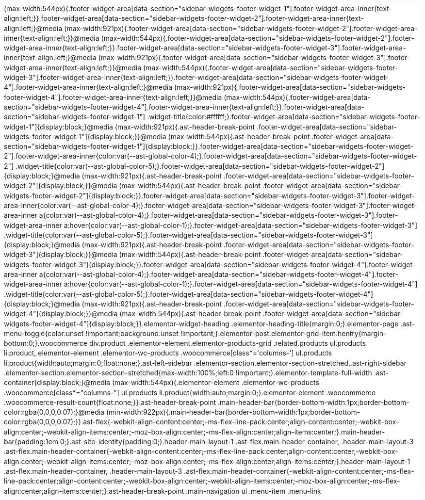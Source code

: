 (max-width:544px){.footer-widget-area[data-section="sidebar-widgets-footer-widget-1"].footer-widget-area-inner{text-align:left;}}.footer-widget-area[data-section="sidebar-widgets-footer-widget-2"].footer-widget-area-inner{text-align:left;}@media (max-width:921px){.footer-widget-area[data-section="sidebar-widgets-footer-widget-2"].footer-widget-area-inner{text-align:left;}}@media (max-width:544px){.footer-widget-area[data-section="sidebar-widgets-footer-widget-2"].footer-widget-area-inner{text-align:left;}}.footer-widget-area[data-section="sidebar-widgets-footer-widget-3"].footer-widget-area-inner{text-align:left;}@media (max-width:921px){.footer-widget-area[data-section="sidebar-widgets-footer-widget-3"].footer-widget-area-inner{text-align:left;}}@media (max-width:544px){.footer-widget-area[data-section="sidebar-widgets-footer-widget-3"].footer-widget-area-inner{text-align:left;}}.footer-widget-area[data-section="sidebar-widgets-footer-widget-4"].footer-widget-area-inner{text-align:left;}@media (max-width:921px){.footer-widget-area[data-section="sidebar-widgets-footer-widget-4"].footer-widget-area-inner{text-align:left;}}@media (max-width:544px){.footer-widget-area[data-section="sidebar-widgets-footer-widget-4"].footer-widget-area-inner{text-align:left;}}.footer-widget-area[data-section="sidebar-widgets-footer-widget-1"] .widget-title{color:#ffffff;}.footer-widget-area[data-section="sidebar-widgets-footer-widget-1"]{display:block;}@media (max-width:921px){.ast-header-break-point .footer-widget-area[data-section="sidebar-widgets-footer-widget-1"]{display:block;}}@media (max-width:544px){.ast-header-break-point .footer-widget-area[data-section="sidebar-widgets-footer-widget-1"]{display:block;}}.footer-widget-area[data-section="sidebar-widgets-footer-widget-2"].footer-widget-area-inner{color:var(--ast-global-color-4);}.footer-widget-area[data-section="sidebar-widgets-footer-widget-2"] .widget-title{color:var(--ast-global-color-5);}.footer-widget-area[data-section="sidebar-widgets-footer-widget-2"]{display:block;}@media (max-width:921px){.ast-header-break-point .footer-widget-area[data-section="sidebar-widgets-footer-widget-2"]{display:block;}}@media (max-width:544px){.ast-header-break-point .footer-widget-area[data-section="sidebar-widgets-footer-widget-2"]{display:block;}}.footer-widget-area[data-section="sidebar-widgets-footer-widget-3"].footer-widget-area-inner{color:var(--ast-global-color-4);}.footer-widget-area[data-section="sidebar-widgets-footer-widget-3"].footer-widget-area-inner a{color:var(--ast-global-color-4);}.footer-widget-area[data-section="sidebar-widgets-footer-widget-3"].footer-widget-area-inner a:hover{color:var(--ast-global-color-1);}.footer-widget-area[data-section="sidebar-widgets-footer-widget-3"] .widget-title{color:var(--ast-global-color-5);}.footer-widget-area[data-section="sidebar-widgets-footer-widget-3"]{display:block;}@media (max-width:921px){.ast-header-break-point .footer-widget-area[data-section="sidebar-widgets-footer-widget-3"]{display:block;}}@media (max-width:544px){.ast-header-break-point .footer-widget-area[data-section="sidebar-widgets-footer-widget-3"]{display:block;}}.footer-widget-area[data-section="sidebar-widgets-footer-widget-4"].footer-widget-area-inner a{color:var(--ast-global-color-4);}.footer-widget-area[data-section="sidebar-widgets-footer-widget-4"].footer-widget-area-inner a:hover{color:var(--ast-global-color-1);}.footer-widget-area[data-section="sidebar-widgets-footer-widget-4"] .widget-title{color:var(--ast-global-color-5);}.footer-widget-area[data-section="sidebar-widgets-footer-widget-4"]{display:block;}@media (max-width:921px){.ast-header-break-point .footer-widget-area[data-section="sidebar-widgets-footer-widget-4"]{display:block;}}@media (max-width:544px){.ast-header-break-point .footer-widget-area[data-section="sidebar-widgets-footer-widget-4"]{display:block;}}.elementor-widget-heading .elementor-heading-title{margin:0;}.elementor-page .ast-menu-toggle{color:unset !important;background:unset !important;}.elementor-post.elementor-grid-item.hentry{margin-bottom:0;}.woocommerce div.product .elementor-element.elementor-products-grid .related.products ul.products li.product,.elementor-element .elementor-wc-products .woocommerce[class*='columns-'] ul.products li.product{width:auto;margin:0;float:none;}.ast-left-sidebar .elementor-section.elementor-section-stretched,.ast-right-sidebar .elementor-section.elementor-section-stretched{max-width:100%;left:0 !important;}.elementor-template-full-width .ast-container{display:block;}@media (max-width:544px){.elementor-element .elementor-wc-products .woocommerce[class*="columns-"] ul.products li.product{width:auto;margin:0;}.elementor-element .woocommerce .woocommerce-result-count{float:none;}}.ast-header-break-point .main-header-bar{border-bottom-width:1px;border-bottom-color:rgba(0,0,0,0.07);}@media (min-width:922px){.main-header-bar{border-bottom-width:1px;border-bottom-color:rgba(0,0,0,0.07);}}.ast-flex{-webkit-align-content:center;-ms-flex-line-pack:center;align-content:center;-webkit-box-align:center;-webkit-align-items:center;-moz-box-align:center;-ms-flex-align:center;align-items:center;}.main-header-bar{padding:1em 0;}.ast-site-identity{padding:0;}.header-main-layout-1 .ast-flex.main-header-container, .header-main-layout-3 .ast-flex.main-header-container{-webkit-align-content:center;-ms-flex-line-pack:center;align-content:center;-webkit-box-align:center;-webkit-align-items:center;-moz-box-align:center;-ms-flex-align:center;align-items:center;}.header-main-layout-1 .ast-flex.main-header-container, .header-main-layout-3 .ast-flex.main-header-container{-webkit-align-content:center;-ms-flex-line-pack:center;align-content:center;-webkit-box-align:center;-webkit-align-items:center;-moz-box-align:center;-ms-flex-align:center;align-items:center;}.ast-header-break-point .main-navigation ul .menu-item .menu-link
